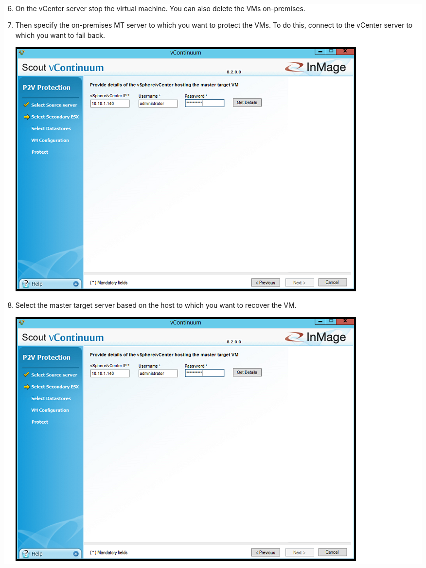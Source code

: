 6. On the vCenter server stop the virtual machine. You can also delete the VMs on-premises.
7. Then specify the on-premises MT server to which you want to protect the VMs. To do this, connect to the vCenter server to which you want to fail back.

    ![](./media/site-recovery-failback-azure-to-vmware/image24.png)

8. Select the master target server based on the host to which you want to recover the VM.

    ![](./media/site-recovery-failback-azure-to-vmware/image24.png)
